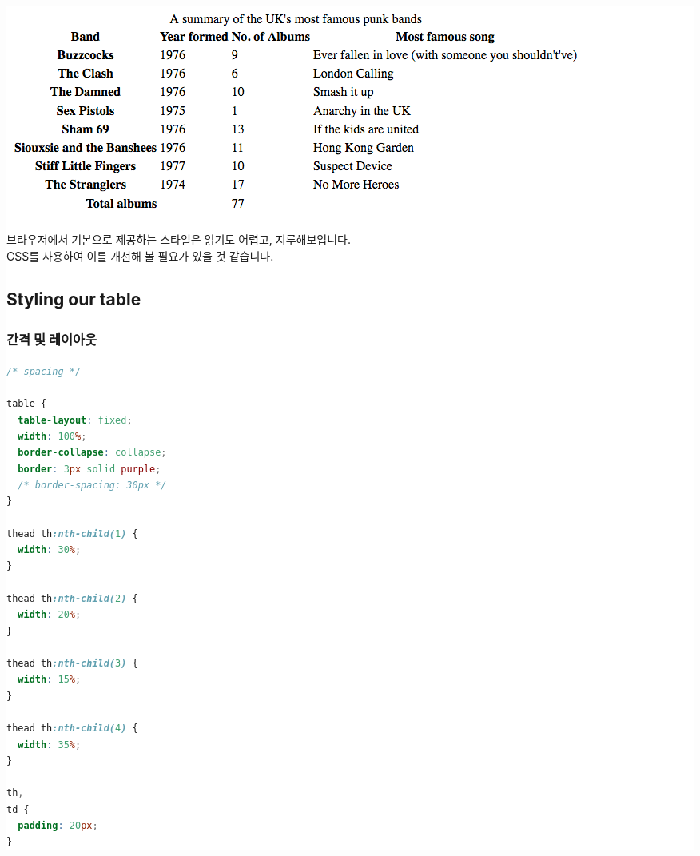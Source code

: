 ![table_without_css](images/origin_table.png)

브라우저에서 기본으로 제공하는 스타일은 읽기도 어렵고, 지루해보입니다. <br />
CSS를 사용하여 이를 개선해 볼 필요가 있을 것 같습니다.

## Styling our table

### 간격 및 레이아웃

```css
/* spacing */

table {
  table-layout: fixed;
  width: 100%;
  border-collapse: collapse;
  border: 3px solid purple;
  /* border-spacing: 30px */
}

thead th:nth-child(1) {
  width: 30%;
}

thead th:nth-child(2) {
  width: 20%;
}

thead th:nth-child(3) {
  width: 15%;
}

thead th:nth-child(4) {
  width: 35%;
}

th,
td {
  padding: 20px;
}
```
